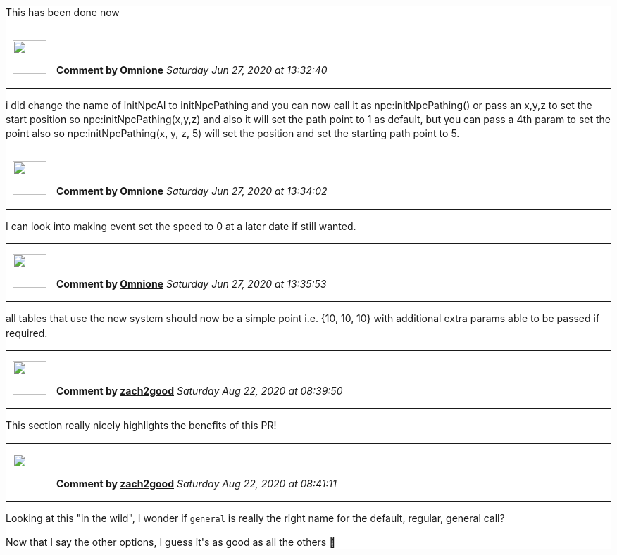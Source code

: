 This has been done now


----
<a href="https://github.com/Omnione"><img src="https://avatars2.githubusercontent.com/u/10185476?v=4" width="48" height="48" hspace="10"></img></a> **Comment by [Omnione](https://github.com/Omnione)**
_Saturday Jun 27, 2020 at 13:32:40_

----

i did change the name of initNpcAI to initNpcPathing and you can now call it as npc:initNpcPathing() or pass an x,y,z to set the start position so npc:initNpcPathing(x,y,z) and also it will set the path point to 1 as default, but you can pass a 4th param to set the point also so npc:initNpcPathing(x, y, z, 5) will set the position and set the starting path point to 5. 


----
<a href="https://github.com/Omnione"><img src="https://avatars2.githubusercontent.com/u/10185476?v=4" width="48" height="48" hspace="10"></img></a> **Comment by [Omnione](https://github.com/Omnione)**
_Saturday Jun 27, 2020 at 13:34:02_

----

I can look into making event set the speed to 0 at a later date if still wanted.


----
<a href="https://github.com/Omnione"><img src="https://avatars2.githubusercontent.com/u/10185476?v=4" width="48" height="48" hspace="10"></img></a> **Comment by [Omnione](https://github.com/Omnione)**
_Saturday Jun 27, 2020 at 13:35:53_

----

all tables that use the new system should now be a simple point i.e. {10, 10, 10} with additional extra params able to be passed if required.


----
<a href="https://github.com/zach2good"><img src="https://avatars3.githubusercontent.com/u/1389729?v=4" width="48" height="48" hspace="10"></img></a> **Comment by [zach2good](https://github.com/zach2good)**
_Saturday Aug 22, 2020 at 08:39:50_

----

This section really nicely highlights the benefits of this PR!


----
<a href="https://github.com/zach2good"><img src="https://avatars3.githubusercontent.com/u/1389729?v=4" width="48" height="48" hspace="10"></img></a> **Comment by [zach2good](https://github.com/zach2good)**
_Saturday Aug 22, 2020 at 08:41:11_

----

Looking at this "in the wild", I wonder if `general` is really the right name for the default, regular, general call?



Now that I say the other options, I guess it's as good as all the others 🤷 

